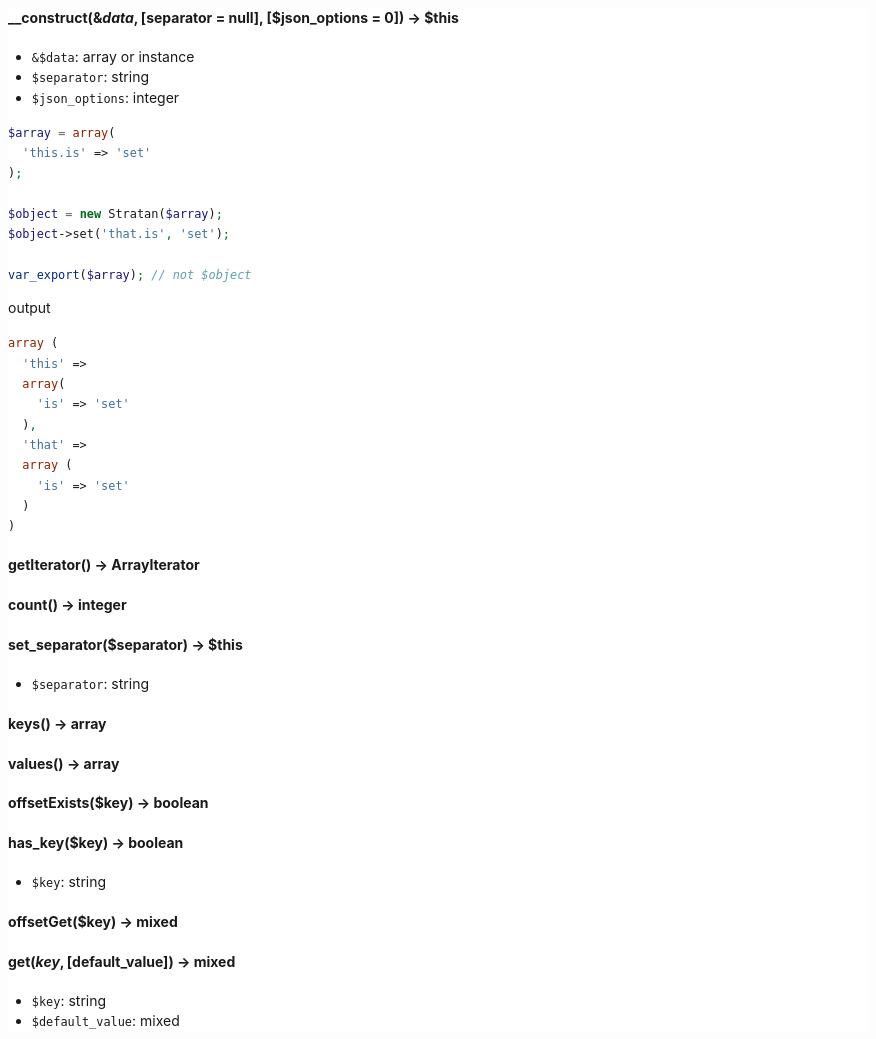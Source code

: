 #### __construct(&$data, [$separator = null], [$json\_options = 0]) -> $this

* `&$data`: array or instance
* `$separator`: string
* `$json_options`: integer

```php
$array = array(
  'this.is' => 'set'
);

$object = new Stratan($array);
$object->set('that.is', 'set');

var_export($array); // not $object
```

output

```php
array (
  'this' =>
  array(
    'is' => 'set'
  ),
  'that' =>
  array (
    'is' => 'set'
  )
)
```

#### getIterator() -> ArrayIterator

#### count() -> integer

#### set_separator($separator) -> $this

* `$separator`: string

#### keys() -> array

#### values() -> array

#### offsetExists($key) -> boolean
#### has_key($key) -> boolean

* `$key`: string

#### offsetGet($key) -> mixed
#### get($key, [$default\_value]) -> mixed

* `$key`: string
* `$default_value`: mixed
